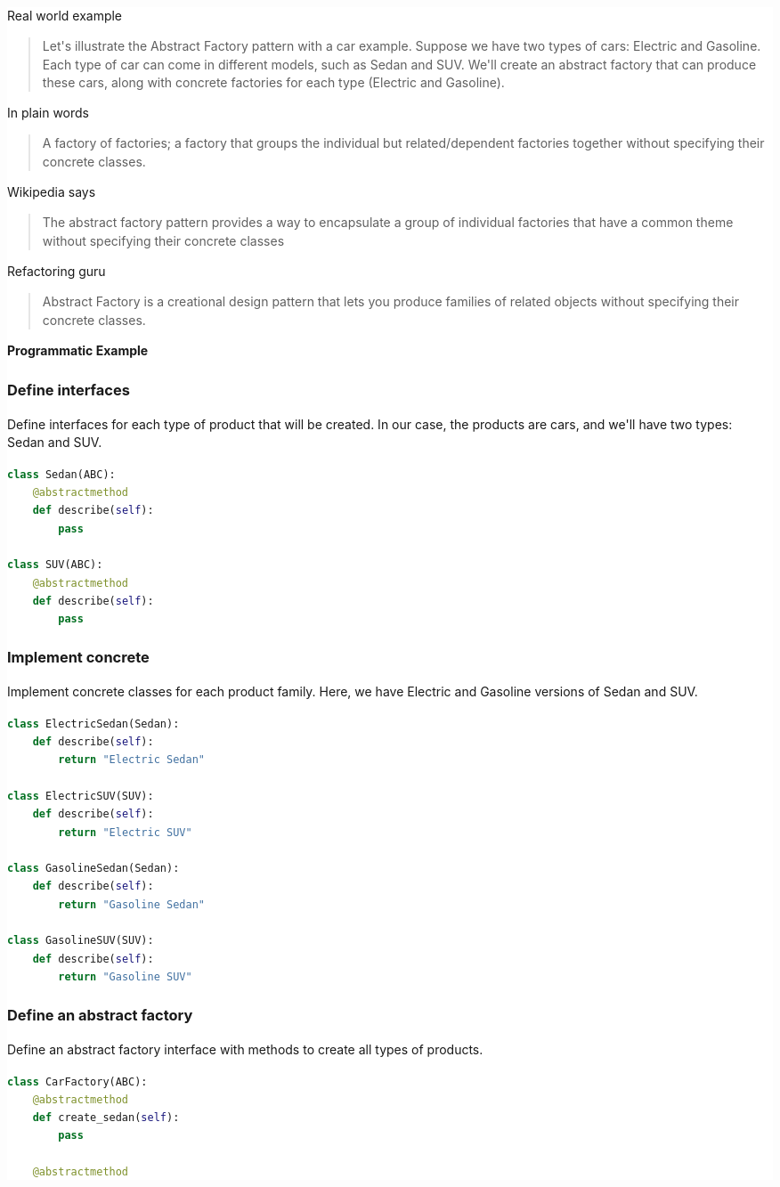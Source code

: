 Real world example
> Let's illustrate the Abstract Factory pattern with a car example. Suppose we have two types of cars: Electric and Gasoline. Each type of car can come in different models, such as Sedan and SUV. We'll create an abstract factory that can produce these cars, along with concrete factories for each type (Electric and Gasoline).

In plain words
> A factory of factories; a factory that groups the individual but related/dependent factories together without specifying their concrete classes.

Wikipedia says
> The abstract factory pattern provides a way to encapsulate a group of individual factories that have a common theme without specifying their concrete classes

Refactoring guru
> Abstract Factory is a creational design pattern that lets you produce families of related objects without specifying their concrete classes.

**Programmatic Example**

### Define interfaces 
Define interfaces for each type of product that will be created. In our case, the products are cars, and we'll have two types: Sedan and SUV.

```python
class Sedan(ABC):
    @abstractmethod
    def describe(self):
        pass

class SUV(ABC):
    @abstractmethod
    def describe(self):
        pass
```
### Implement concrete
Implement concrete classes for each product family. Here, we have Electric and Gasoline versions of Sedan and SUV.

```python
class ElectricSedan(Sedan):
    def describe(self):
        return "Electric Sedan"

class ElectricSUV(SUV):
    def describe(self):
        return "Electric SUV"

class GasolineSedan(Sedan):
    def describe(self):
        return "Gasoline Sedan"

class GasolineSUV(SUV):
    def describe(self):
        return "Gasoline SUV"

```
### Define an abstract factory
Define an abstract factory interface with methods to create all types of products.
```python
class CarFactory(ABC):
    @abstractmethod
    def create_sedan(self):
        pass

    @abstractmethod
```